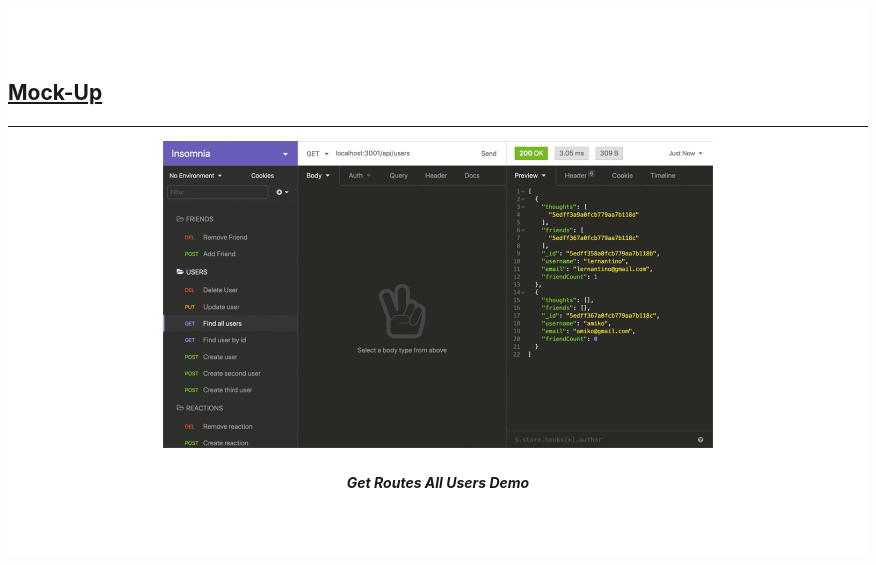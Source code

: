 <br>
<br>

## [Mock-Up](#table-of-contents)

 ----

<p align="center">
  <img src="./public/img/demo-01.gif" width="550" alt="Home Page Wireframe")
</p>
<h5 align="center">Get Routes All Users Demo</h5>
<br>
<br>

<p align="center">